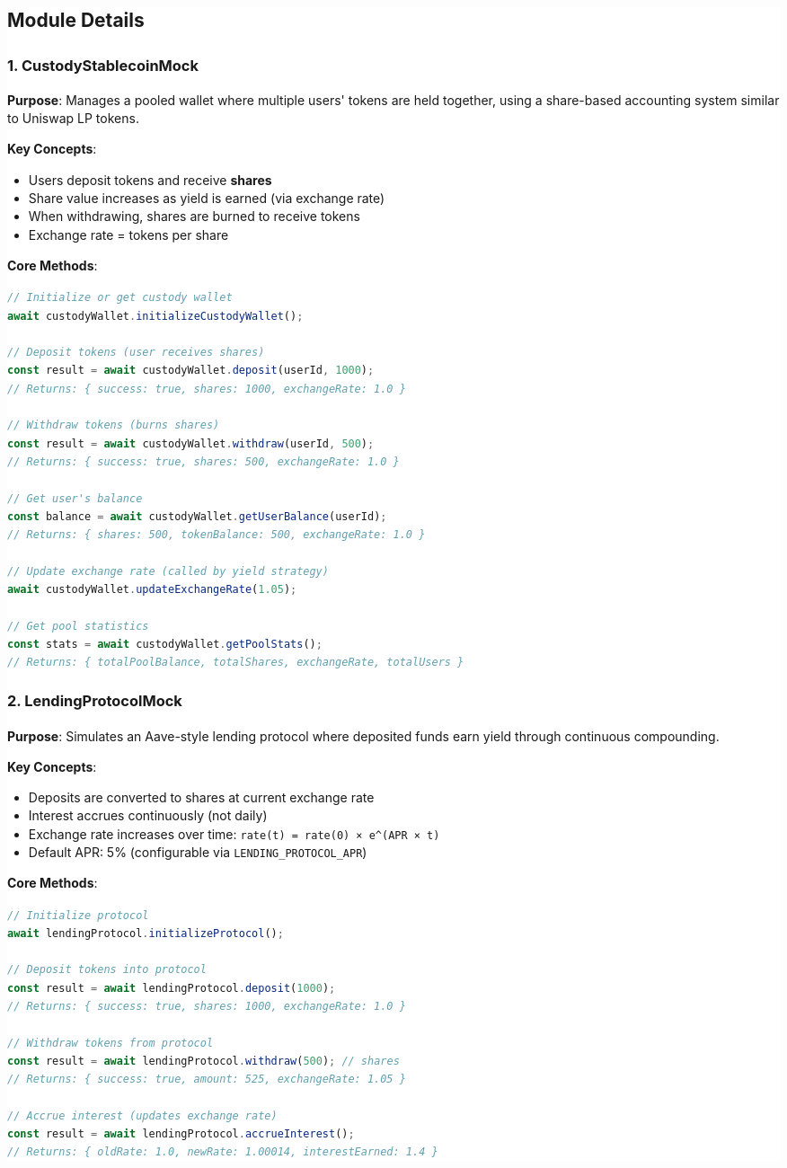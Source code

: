 ## Module Details

### 1. CustodyStablecoinMock

**Purpose**: Manages a pooled wallet where multiple users' tokens are held together, using a share-based accounting system similar to Uniswap LP tokens.

**Key Concepts**:
- Users deposit tokens and receive **shares**
- Share value increases as yield is earned (via exchange rate)
- When withdrawing, shares are burned to receive tokens
- Exchange rate = tokens per share

**Core Methods**:
```typescript
// Initialize or get custody wallet
await custodyWallet.initializeCustodyWallet();

// Deposit tokens (user receives shares)
const result = await custodyWallet.deposit(userId, 1000);
// Returns: { success: true, shares: 1000, exchangeRate: 1.0 }

// Withdraw tokens (burns shares)
const result = await custodyWallet.withdraw(userId, 500);
// Returns: { success: true, shares: 500, exchangeRate: 1.0 }

// Get user's balance
const balance = await custodyWallet.getUserBalance(userId);
// Returns: { shares: 500, tokenBalance: 500, exchangeRate: 1.0 }

// Update exchange rate (called by yield strategy)
await custodyWallet.updateExchangeRate(1.05);

// Get pool statistics
const stats = await custodyWallet.getPoolStats();
// Returns: { totalPoolBalance, totalShares, exchangeRate, totalUsers }
```

### 2. LendingProtocolMock

**Purpose**: Simulates an Aave-style lending protocol where deposited funds earn yield through continuous compounding.

**Key Concepts**:
- Deposits are converted to shares at current exchange rate
- Interest accrues continuously (not daily)
- Exchange rate increases over time: `rate(t) = rate(0) × e^(APR × t)`
- Default APR: 5% (configurable via `LENDING_PROTOCOL_APR`)

**Core Methods**:
```typescript
// Initialize protocol
await lendingProtocol.initializeProtocol();

// Deposit tokens into protocol
const result = await lendingProtocol.deposit(1000);
// Returns: { success: true, shares: 1000, exchangeRate: 1.0 }

// Withdraw tokens from protocol
const result = await lendingProtocol.withdraw(500); // shares
// Returns: { success: true, amount: 525, exchangeRate: 1.05 }

// Accrue interest (updates exchange rate)
const result = await lendingProtocol.accrueInterest();
// Returns: { oldRate: 1.0, newRate: 1.00014, interestEarned: 1.4 }
```